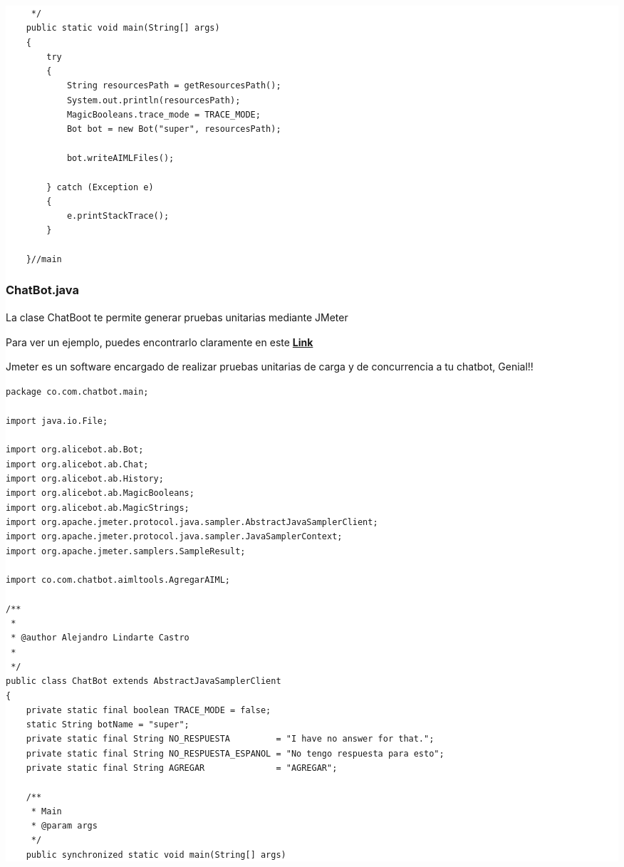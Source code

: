 ```
     */
    public static void main(String[] args) 
    {
        try 
        {
            String resourcesPath = getResourcesPath();
            System.out.println(resourcesPath);
            MagicBooleans.trace_mode = TRACE_MODE;
            Bot bot = new Bot("super", resourcesPath);            
             
            bot.writeAIMLFiles();
 
        } catch (Exception e) 
        {
            e.printStackTrace();
        }
        
    }//main

```
### ChatBot.java

La clase ChatBoot te permite generar pruebas unitarias mediante JMeter

Para ver un ejemplo, puedes encontrarlo claramente en este **[Link](https://www.javacodegeeks.com/2012/05/apache-jmeter-load-test-whatever-you.html/comment-page-1/#comment-8288)**

Jmeter es un software encargado de realizar pruebas unitarias de carga y de concurrencia a tu chatbot, Genial!!

```
package co.com.chatbot.main;

import java.io.File;

import org.alicebot.ab.Bot;
import org.alicebot.ab.Chat;
import org.alicebot.ab.History;
import org.alicebot.ab.MagicBooleans;
import org.alicebot.ab.MagicStrings;
import org.apache.jmeter.protocol.java.sampler.AbstractJavaSamplerClient;
import org.apache.jmeter.protocol.java.sampler.JavaSamplerContext;
import org.apache.jmeter.samplers.SampleResult;

import co.com.chatbot.aimltools.AgregarAIML;

/**
 * 
 * @author Alejandro Lindarte Castro
 *
 */
public class ChatBot extends AbstractJavaSamplerClient
{
    private static final boolean TRACE_MODE = false;
    static String botName = "super";
    private static final String NO_RESPUESTA 		 = "I have no answer for that.";
    private static final String NO_RESPUESTA_ESPANOL = "No tengo respuesta para esto";
    private static final String AGREGAR				 = "AGREGAR";
 
    /**
     * Main
     * @param args
     */    
	public synchronized static void main(String[] args) 
```